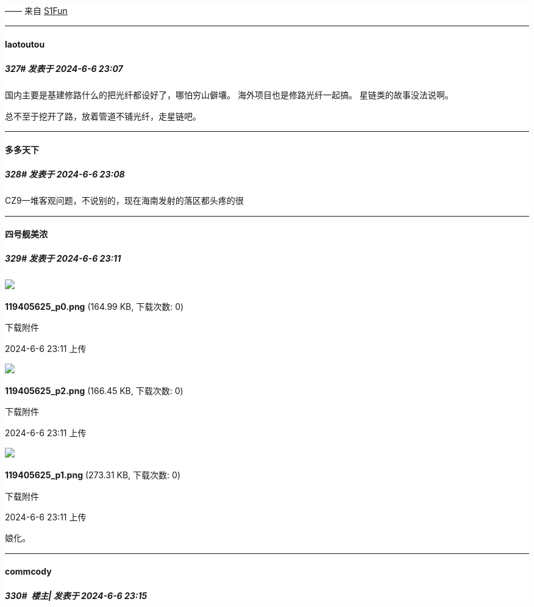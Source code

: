 —— 来自 [S1Fun](https://s1fun.koalcat.com)


*****

####  laotoutou  
##### 327#       发表于 2024-6-6 23:07

国内主要是基建修路什么的把光纤都设好了，哪怕穷山僻壤。
海外项目也是修路光纤一起搞。
星链类的故事没法说啊。

总不至于挖开了路，放着管道不铺光纤，走星链吧。

*****

####  多多天下  
##### 328#       发表于 2024-6-6 23:08

CZ9一堆客观问题，不说别的，现在海南发射的落区都头疼的很

*****

####  四号舰美浓  
##### 329#       发表于 2024-6-6 23:11

<img src="https://img.saraba1st.com/forum/202406/06/231125rt8add0titas81o1.png" referrerpolicy="no-referrer">

<strong>119405625_p0.png</strong> (164.99 KB, 下载次数: 0)

下载附件

2024-6-6 23:11 上传

<img src="https://img.saraba1st.com/forum/202406/06/231125vd0kgthp3z54sd1k.png" referrerpolicy="no-referrer">

<strong>119405625_p2.png</strong> (166.45 KB, 下载次数: 0)

下载附件

2024-6-6 23:11 上传

<img src="https://img.saraba1st.com/forum/202406/06/231126va3jc166na6dpfo1.png" referrerpolicy="no-referrer">

<strong>119405625_p1.png</strong> (273.31 KB, 下载次数: 0)

下载附件

2024-6-6 23:11 上传

娘化。


*****

####  commcody  
##### 330#         楼主| 发表于 2024-6-6 23:15
